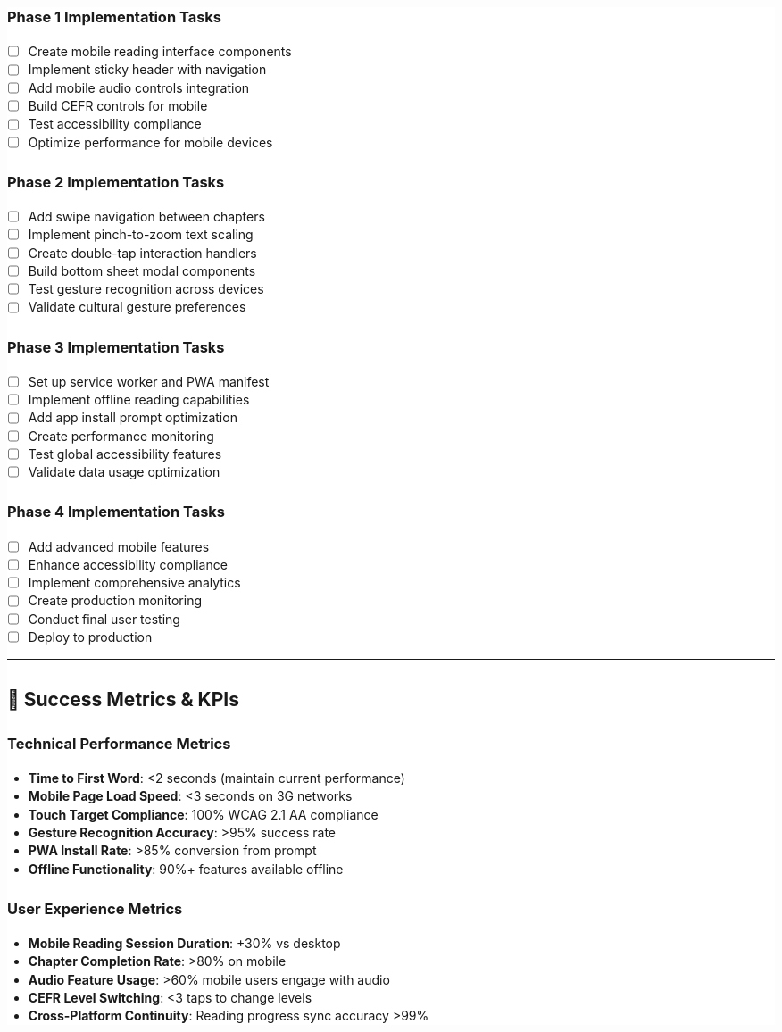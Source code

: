 ### **Phase 1 Implementation Tasks**
- [ ] Create mobile reading interface components
- [ ] Implement sticky header with navigation
- [ ] Add mobile audio controls integration
- [ ] Build CEFR controls for mobile
- [ ] Test accessibility compliance
- [ ] Optimize performance for mobile devices

### **Phase 2 Implementation Tasks**
- [ ] Add swipe navigation between chapters
- [ ] Implement pinch-to-zoom text scaling
- [ ] Create double-tap interaction handlers
- [ ] Build bottom sheet modal components
- [ ] Test gesture recognition across devices
- [ ] Validate cultural gesture preferences

### **Phase 3 Implementation Tasks**
- [ ] Set up service worker and PWA manifest
- [ ] Implement offline reading capabilities
- [ ] Add app install prompt optimization
- [ ] Create performance monitoring
- [ ] Test global accessibility features
- [ ] Validate data usage optimization

### **Phase 4 Implementation Tasks**
- [ ] Add advanced mobile features
- [ ] Enhance accessibility compliance
- [ ] Implement comprehensive analytics
- [ ] Create production monitoring
- [ ] Conduct final user testing
- [ ] Deploy to production

---

## 🎯 **Success Metrics & KPIs**

### **Technical Performance Metrics**
- **Time to First Word**: <2 seconds (maintain current performance)
- **Mobile Page Load Speed**: <3 seconds on 3G networks
- **Touch Target Compliance**: 100% WCAG 2.1 AA compliance
- **Gesture Recognition Accuracy**: >95% success rate
- **PWA Install Rate**: >85% conversion from prompt
- **Offline Functionality**: 90%+ features available offline

### **User Experience Metrics**
- **Mobile Reading Session Duration**: +30% vs desktop
- **Chapter Completion Rate**: >80% on mobile
- **Audio Feature Usage**: >60% mobile users engage with audio
- **CEFR Level Switching**: <3 taps to change levels
- **Cross-Platform Continuity**: Reading progress sync accuracy >99%
